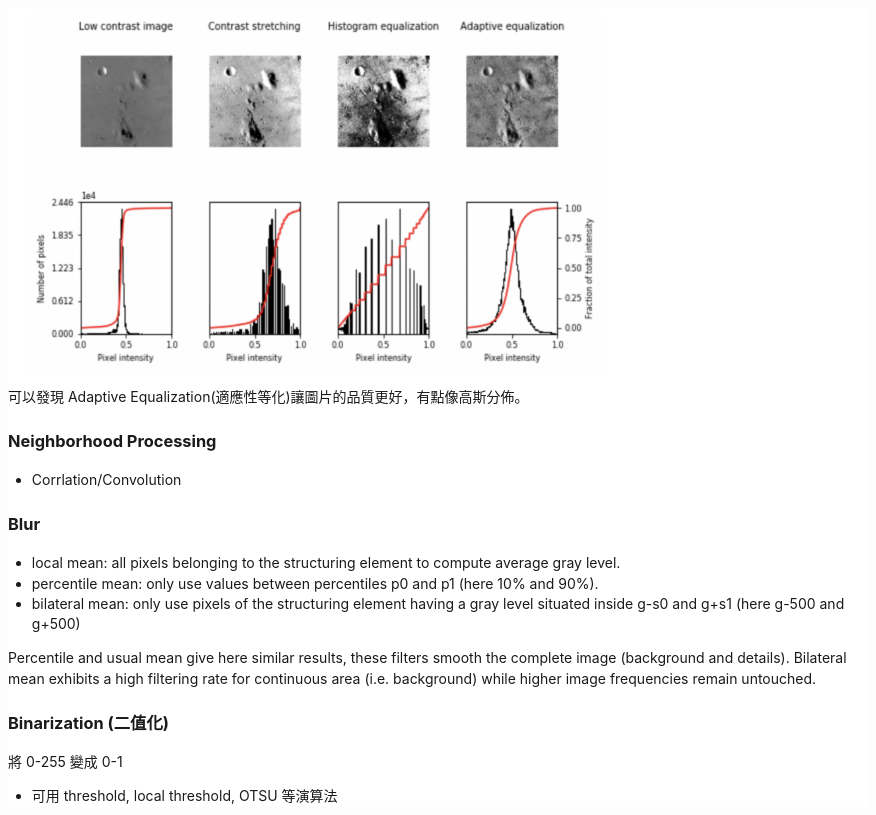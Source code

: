 <img src = "img/Histogram-Equalization.png" width = "70%"> <br/>
可以發現 Adaptive Equalization(適應性等化)讓圖片的品質更好，有點像高斯分佈。

### Neighborhood Processing
- Corrlation/Convolution

### Blur
- local mean: all pixels belonging to the structuring element to compute average gray level.
- percentile mean: only use values between percentiles p0 and p1 (here 10% and 90%).
- bilateral mean: only use pixels of the structuring element having a gray level situated inside g-s0 and g+s1 (here g-500 and g+500)

Percentile and usual mean give here similar results, these filters smooth the complete image (background and details). Bilateral mean exhibits a high filtering rate for continuous area (i.e. background) while higher image frequencies remain untouched.

### Binarization (二值化)
將 0-255 變成 0-1
-   可用 threshold, local threshold, OTSU 等演算法
